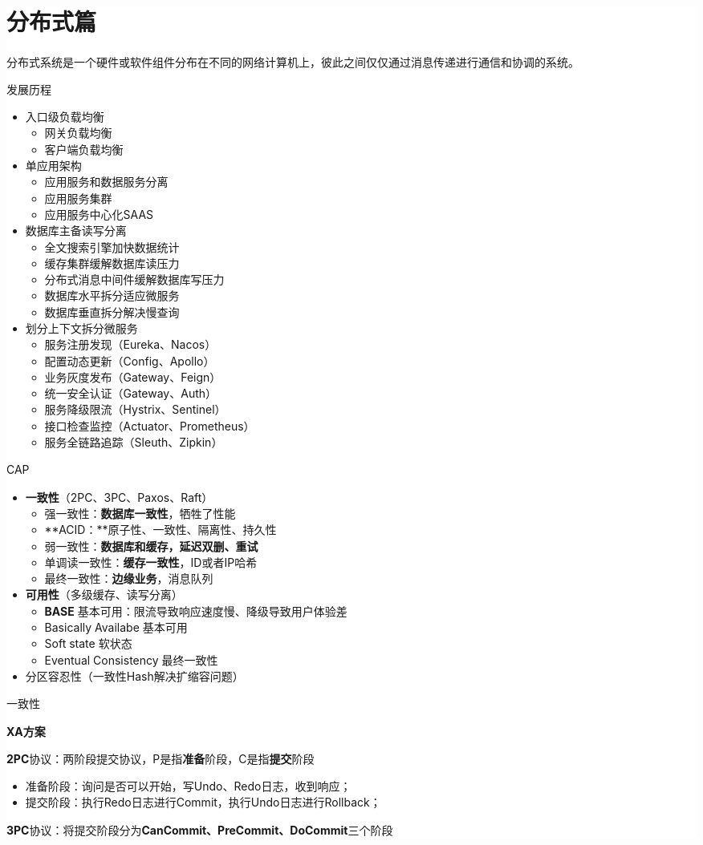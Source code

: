 # 分布式篇

分布式系统是一个硬件或软件组件分布在不同的网络计算机上，彼此之间仅仅通过消息传递进行通信和协调的系统。

发展历程

+ 入口级负载均衡
  + 网关负载均衡
  + 客户端负载均衡
+ 单应用架构
  + 应用服务和数据服务分离
  + 应用服务集群
  + 应用服务中心化SAAS
+ 数据库主备读写分离
  + 全文搜索引擎加快数据统计
  + 缓存集群缓解数据库读压力
  + 分布式消息中间件缓解数据库写压力
  + 数据库水平拆分适应微服务
  + 数据库垂直拆分解决慢查询
+ 划分上下文拆分微服务
  + 服务注册发现（Eureka、Nacos）
  + 配置动态更新（Config、Apollo）
  + 业务灰度发布（Gateway、Feign）
  + 统一安全认证（Gateway、Auth）
  + 服务降级限流（Hystrix、Sentinel）
  + 接口检查监控（Actuator、Prometheus）
  + 服务全链路追踪（Sleuth、Zipkin）

CAP

+ **一致性**（2PC、3PC、Paxos、Raft）
  + 强一致性：**数据库一致性**，牺牲了性能
  + **ACID：**原子性、一致性、隔离性、持久性
  + 弱一致性：**数据库和缓存，延迟双删、重试**
  + 单调读一致性：**缓存一致性**，ID或者IP哈希
  + 最终一致性：**边缘业务**，消息队列
+ **可用性**（多级缓存、读写分离）
  + **BASE** 基本可用：限流导致响应速度慢、降级导致用户体验差
  + Basically Availabe 基本可用
  + Soft state 软状态
  + Eventual Consistency 最终一致性
+ 分区容忍性（一致性Hash解决扩缩容问题）

一致性

**XA方案**

**2PC**协议：两阶段提交协议，P是指**准备**阶段，C是指**提交**阶段

+ 准备阶段：询问是否可以开始，写Undo、Redo日志，收到响应；
+ 提交阶段：执行Redo日志进行Commit，执行Undo日志进行Rollback；

**3PC**协议：将提交阶段分为**CanCommit、PreCommit、DoCommit**三个阶段
